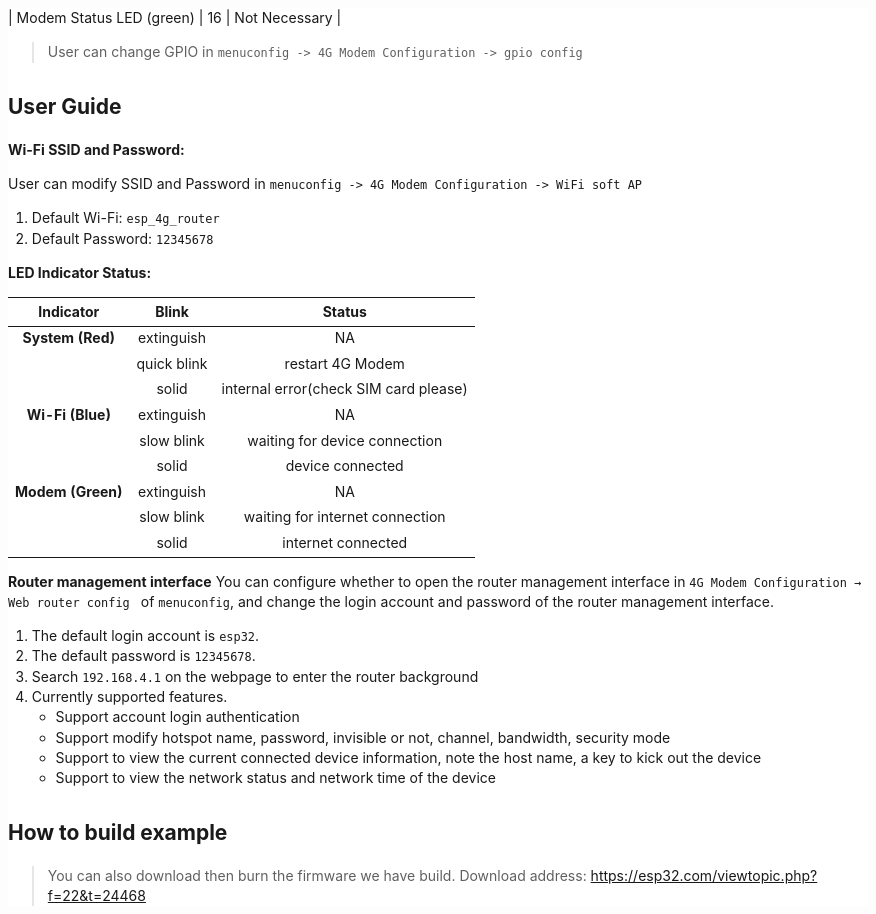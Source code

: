 | Modem Status LED (green) |   16    | Not Necessary |

> User can change GPIO in `menuconfig -> 4G Modem Configuration -> gpio config`

## User Guide

**Wi-Fi SSID and Password:**

User can modify SSID and Password in `menuconfig -> 4G Modem Configuration -> WiFi soft AP `

1. Default Wi-Fi: `esp_4g_router`
2. Default Password: `12345678`

**LED Indicator Status:**

|     Indicator     |    Blink    |                Status                 |
| :---------------: | :---------: | :-----------------------------------: |
| **System (Red)**  | extinguish  |                  NA                   |
|                   | quick blink |           restart 4G Modem            |
|                   |    solid    | internal error(check SIM card please) |
| **Wi-Fi (Blue)**  | extinguish  |                  NA                   |
|                   | slow blink  |     waiting for device connection     |
|                   |    solid    |           device connected            |
| **Modem (Green)** | extinguish  |                  NA                   |
|                   | slow blink  |    waiting for internet connection    |
|                   |    solid    |          internet connected           |

**Router management interface**
You can configure whether to open the router management interface in `4G Modem Configuration → Web router config ` of `menuconfig`, and change the login account and password of the router management interface.

1. The default login account is `esp32`.
2. The default password is `12345678`.
3. Search `192.168.4.1` on the webpage to enter the router background
4. Currently supported features.
    * Support account login authentication
    * Support modify hotspot name, password, invisible or not, channel, bandwidth, security mode
    * Support to view the current connected device information, note the host name, a key to kick out the device
    * Support to view the network status and network time of the device

## How to build example

> You can also download then burn the firmware we have build. Download address: https://esp32.com/viewtopic.php?f=22&t=24468
